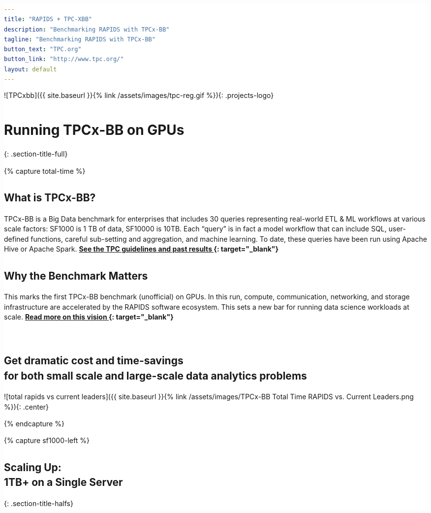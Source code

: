 ```yaml
---
title: "RAPIDS + TPC-XBB"
description: "Benchmarking RAPIDS with TPCx-BB"
tagline: "Benchmarking RAPIDS with TPCx-BB"
button_text: "TPC.org"
button_link: "http://www.tpc.org/"
layout: default
---
```

![TPCxbb]({{ site.baseurl }}{% link /assets/images/tpc-reg.gif %}){: .projects-logo}

# Running TPCx-BB on GPUs
{: .section-title-full}

{% capture total-time %}
## <i class="fal fa-tachometer-fastest"></i> What is TPCx-BB?

TPCx-BB is a Big Data benchmark for enterprises that includes 30 queries representing real-world ETL & ML workflows at various scale factors: SF1000 is 1 TB of data, SF10000 is 10TB. Each “query” is in fact a model workflow that can include SQL, user-defined functions, careful sub-setting and aggregation, and machine learning. To date, these queries have been run using Apache Hive or Apache Spark. **[See the TPC guidelines and past results <i class="fas fa-angle-double-right"></i>](http://www.tpc.org/tpcx-bb/p){: target="_blank"}**  

## <i class="far fa-lightbulb-exclamation"></i> Why the Benchmark Matters

This marks the first TPCx-BB benchmark (unofficial) on GPUs. In this run, compute, communication, networking, and storage infrastructure are accelerated by the RAPIDS software ecosystem. This sets a new bar for running data science workloads at scale. **[Read more on this vision <i class="fas fa-angle-double-right"></i>](https://towardsdatascience.com/life-after-hadoop-getting-data-science-to-work-for-your-business-c9ab6605733f){: target="_blank"}**  

<br>

## Get dramatic cost and time-savings <br> for both small scale and large-scale data analytics problems

![total rapids vs current leaders]({{ site.baseurl }}{% link /assets/images/TPCx-BB Total Time RAPIDS vs. Current Leaders.png %}){: .center}

{% endcapture %}

{% capture sf1000-left %}
## <i class="fal fa-arrow-from-bottom"></i> Scaling Up: <br> 1TB+ on a Single Server
{: .section-title-halfs}
